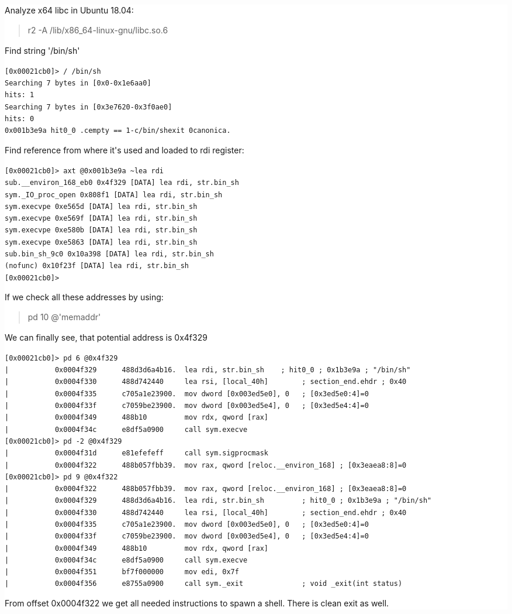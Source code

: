 Analyze x64 libc in Ubuntu 18.04:
>r2 -A /lib/x86_64-linux-gnu/libc.so.6

Find string '/bin/sh'
```shell
[0x00021cb0]> / /bin/sh
Searching 7 bytes in [0x0-0x1e6aa0]
hits: 1
Searching 7 bytes in [0x3e7620-0x3f0ae0]
hits: 0
0x001b3e9a hit0_0 .cempty == 1-c/bin/shexit 0canonica.
```
Find reference from where it's used and loaded to rdi register:
```shell
[0x00021cb0]> axt @0x001b3e9a ~lea rdi
sub.__environ_168_eb0 0x4f329 [DATA] lea rdi, str.bin_sh
sym._IO_proc_open 0x808f1 [DATA] lea rdi, str.bin_sh
sym.execvpe 0xe565d [DATA] lea rdi, str.bin_sh
sym.execvpe 0xe569f [DATA] lea rdi, str.bin_sh
sym.execvpe 0xe580b [DATA] lea rdi, str.bin_sh
sym.execvpe 0xe5863 [DATA] lea rdi, str.bin_sh
sub.bin_sh_9c0 0x10a398 [DATA] lea rdi, str.bin_sh
(nofunc) 0x10f23f [DATA] lea rdi, str.bin_sh
[0x00021cb0]>
```
If we check all these addresses by using:
> pd 10 @'memaddr'

We can finally see, that potential address is 0x4f329

```shell
[0x00021cb0]> pd 6 @0x4f329
|           0x0004f329      488d3d6a4b16.  lea rdi, str.bin_sh    ; hit0_0 ; 0x1b3e9a ; "/bin/sh"
|           0x0004f330      488d742440     lea rsi, [local_40h]        ; section_end.ehdr ; 0x40
|           0x0004f335      c705a1e23900.  mov dword [0x003ed5e0], 0   ; [0x3ed5e0:4]=0
|           0x0004f33f      c7059be23900.  mov dword [0x003ed5e4], 0   ; [0x3ed5e4:4]=0
|           0x0004f349      488b10         mov rdx, qword [rax]
|           0x0004f34c      e8df5a0900     call sym.execve
[0x00021cb0]> pd -2 @0x4f329
|           0x0004f31d      e81efefeff     call sym.sigprocmask
|           0x0004f322      488b057fbb39.  mov rax, qword [reloc.__environ_168] ; [0x3eaea8:8]=0
[0x00021cb0]> pd 9 @0x4f322
|           0x0004f322      488b057fbb39.  mov rax, qword [reloc.__environ_168] ; [0x3eaea8:8]=0
|           0x0004f329      488d3d6a4b16.  lea rdi, str.bin_sh         ; hit0_0 ; 0x1b3e9a ; "/bin/sh"
|           0x0004f330      488d742440     lea rsi, [local_40h]        ; section_end.ehdr ; 0x40
|           0x0004f335      c705a1e23900.  mov dword [0x003ed5e0], 0   ; [0x3ed5e0:4]=0
|           0x0004f33f      c7059be23900.  mov dword [0x003ed5e4], 0   ; [0x3ed5e4:4]=0
|           0x0004f349      488b10         mov rdx, qword [rax]
|           0x0004f34c      e8df5a0900     call sym.execve
|           0x0004f351      bf7f000000     mov edi, 0x7f
|           0x0004f356      e8755a0900     call sym._exit              ; void _exit(int status)

```
From offset 0x0004f322 we get all needed instructions to spawn a shell. There is clean exit as well.
